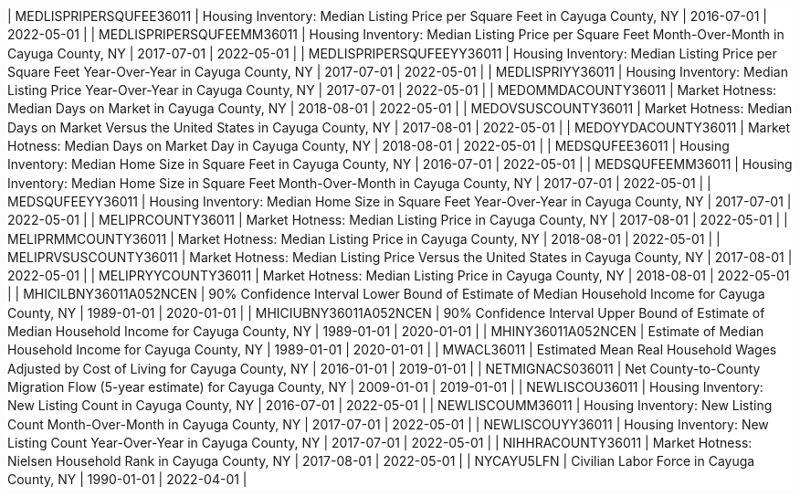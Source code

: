 | MEDLISPRIPERSQUFEE36011   | Housing Inventory: Median Listing Price per Square Feet in Cayuga County, NY                                                                                               | 2016-07-01          | 2022-05-01        |
| MEDLISPRIPERSQUFEEMM36011 | Housing Inventory: Median Listing Price per Square Feet Month-Over-Month in Cayuga County, NY                                                                              | 2017-07-01          | 2022-05-01        |
| MEDLISPRIPERSQUFEEYY36011 | Housing Inventory: Median Listing Price per Square Feet Year-Over-Year in Cayuga County, NY                                                                                | 2017-07-01          | 2022-05-01        |
| MEDLISPRIYY36011          | Housing Inventory: Median Listing Price Year-Over-Year in Cayuga County, NY                                                                                                | 2017-07-01          | 2022-05-01        |
| MEDOMMDACOUNTY36011       | Market Hotness: Median Days on Market in Cayuga County, NY                                                                                                                 | 2018-08-01          | 2022-05-01        |
| MEDOVSUSCOUNTY36011       | Market Hotness: Median Days on Market Versus the United States in Cayuga County, NY                                                                                        | 2017-08-01          | 2022-05-01        |
| MEDOYYDACOUNTY36011       | Market Hotness: Median Days on Market Day in Cayuga County, NY                                                                                                             | 2018-08-01          | 2022-05-01        |
| MEDSQUFEE36011            | Housing Inventory: Median Home Size in Square Feet in Cayuga County, NY                                                                                                    | 2016-07-01          | 2022-05-01        |
| MEDSQUFEEMM36011          | Housing Inventory: Median Home Size in Square Feet Month-Over-Month in Cayuga County, NY                                                                                   | 2017-07-01          | 2022-05-01        |
| MEDSQUFEEYY36011          | Housing Inventory: Median Home Size in Square Feet Year-Over-Year in Cayuga County, NY                                                                                     | 2017-07-01          | 2022-05-01        |
| MELIPRCOUNTY36011         | Market Hotness: Median Listing Price in Cayuga County, NY                                                                                                                  | 2017-08-01          | 2022-05-01        |
| MELIPRMMCOUNTY36011       | Market Hotness: Median Listing Price in Cayuga County, NY                                                                                                                  | 2018-08-01          | 2022-05-01        |
| MELIPRVSUSCOUNTY36011     | Market Hotness: Median Listing Price Versus the United States in Cayuga County, NY                                                                                         | 2017-08-01          | 2022-05-01        |
| MELIPRYYCOUNTY36011       | Market Hotness: Median Listing Price in Cayuga County, NY                                                                                                                  | 2018-08-01          | 2022-05-01        |
| MHICILBNY36011A052NCEN    | 90% Confidence Interval Lower Bound of Estimate of Median Household Income for Cayuga County, NY                                                                           | 1989-01-01          | 2020-01-01        |
| MHICIUBNY36011A052NCEN    | 90% Confidence Interval Upper Bound of Estimate of Median Household Income for Cayuga County, NY                                                                           | 1989-01-01          | 2020-01-01        |
| MHINY36011A052NCEN        | Estimate of Median Household Income for Cayuga County, NY                                                                                                                  | 1989-01-01          | 2020-01-01        |
| MWACL36011                | Estimated Mean Real Household Wages Adjusted by Cost of Living for Cayuga County, NY                                                                                       | 2016-01-01          | 2019-01-01        |
| NETMIGNACS036011          | Net County-to-County Migration Flow (5-year estimate) for Cayuga County, NY                                                                                                | 2009-01-01          | 2019-01-01        |
| NEWLISCOU36011            | Housing Inventory: New Listing Count in Cayuga County, NY                                                                                                                  | 2016-07-01          | 2022-05-01        |
| NEWLISCOUMM36011          | Housing Inventory: New Listing Count Month-Over-Month in Cayuga County, NY                                                                                                 | 2017-07-01          | 2022-05-01        |
| NEWLISCOUYY36011          | Housing Inventory: New Listing Count Year-Over-Year in Cayuga County, NY                                                                                                   | 2017-07-01          | 2022-05-01        |
| NIHHRACOUNTY36011         | Market Hotness: Nielsen Household Rank in Cayuga County, NY                                                                                                                | 2017-08-01          | 2022-05-01        |
| NYCAYU5LFN                | Civilian Labor Force in Cayuga County, NY                                                                                                                                  | 1990-01-01          | 2022-04-01        |